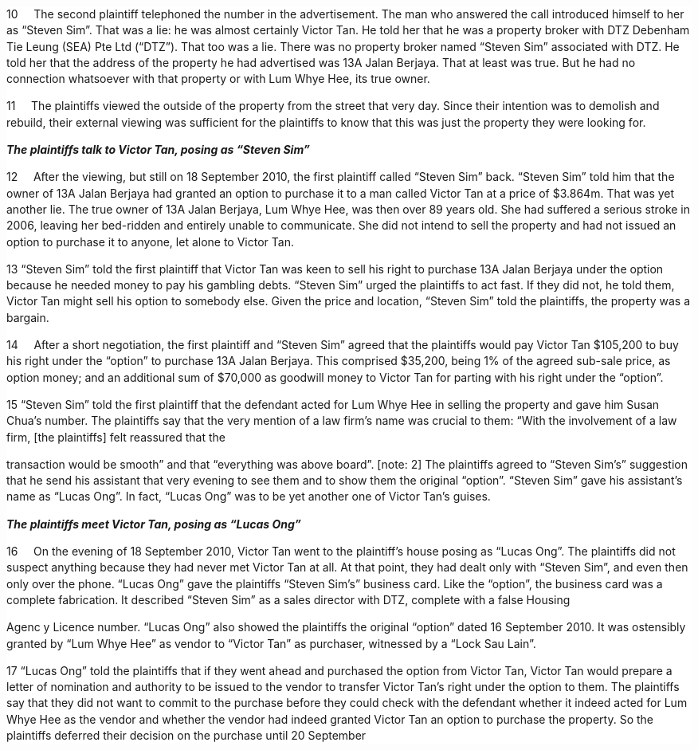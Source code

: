 10     The second plaintiff telephoned the number in the advertisement. The man who answered the call introduced himself to her as “Steven Sim”. That was a lie: he was almost certainly Victor Tan. He told her that he was a property broker with DTZ Debenham Tie Leung (SEA) Pte Ltd (“DTZ”). That too was a lie. There was no property broker named “Steven Sim” associated with DTZ. He told her that the address of the property he had advertised was 13A Jalan Berjaya. That at least was true. But he had no connection whatsoever with that property or with Lum Whye Hee, its true owner. 

11     The plaintiffs viewed the outside of the property from the street that very day. Since their intention was to demolish and rebuild, their external viewing was sufficient for the plaintiffs to know that this was just the property they were looking for. 

**_The plaintiffs talk to Victor Tan, posing as “Steven Sim”_** 

12     After the viewing, but still on 18 September 2010, the first plaintiff called “Steven Sim” back. “Steven Sim” told him that the owner of 13A Jalan Berjaya had granted an option to purchase it to a man called Victor Tan at a price of $3.864m. That was yet another lie. The true owner of 13A Jalan Berjaya, Lum Whye Hee, was then over 89 years old. She had suffered a serious stroke in 2006, leaving her bed-ridden and entirely unable to communicate. She did not intend to sell the property and had not issued an option to purchase it to anyone, let alone to Victor Tan. 

13 “Steven Sim” told the first plaintiff that Victor Tan was keen to sell his right to purchase 13A Jalan Berjaya under the option because he needed money to pay his gambling debts. “Steven Sim” urged the plaintiffs to act fast. If they did not, he told them, Victor Tan might sell his option to somebody else. Given the price and location, “Steven Sim” told the plaintiffs, the property was a bargain. 

14     After a short negotiation, the first plaintiff and “Steven Sim” agreed that the plaintiffs would pay Victor Tan $105,200 to buy his right under the “option” to purchase 13A Jalan Berjaya. This comprised $35,200, being 1% of the agreed sub-sale price, as option money; and an additional sum of $70,000 as goodwill money to Victor Tan for parting with his right under the “option”. 

15 “Steven Sim” told the first plaintiff that the defendant acted for Lum Whye Hee in selling the property and gave him Susan Chua’s number. The plaintiffs say that the very mention of a law firm’s name was crucial to them: “With the involvement of a law firm, [the plaintiffs] felt reassured that the 

transaction would be smooth” and that “everything was above board”. [note: 2] The plaintiffs agreed to “Steven Sim’s” suggestion that he send his assistant that very evening to see them and to show them the original “option”. “Steven Sim” gave his assistant’s name as “Lucas Ong”. In fact, “Lucas Ong” was to be yet another one of Victor Tan’s guises. 

**_The plaintiffs meet Victor Tan, posing as “Lucas Ong”_** 

16     On the evening of 18 September 2010, Victor Tan went to the plaintiff’s house posing as “Lucas Ong”. The plaintiffs did not suspect anything because they had never met Victor Tan at all. At that point, they had dealt only with “Steven Sim”, and even then only over the phone. “Lucas Ong” gave the plaintiffs “Steven Sim’s” business card. Like the “option”, the business card was a complete fabrication. It described “Steven Sim” as a sales director with DTZ, complete with a false Housing 


Agenc y Licence number. “Lucas Ong” also showed the plaintiffs the original “option” dated 16 September 2010. It was ostensibly granted by “Lum Whye Hee” as vendor to “Victor Tan” as purchaser, witnessed by a “Lock Sau Lain”. 

17 “Lucas Ong” told the plaintiffs that if they went ahead and purchased the option from Victor Tan, Victor Tan would prepare a letter of nomination and authority to be issued to the vendor to transfer Victor Tan’s right under the option to them. The plaintiffs say that they did not want to commit to the purchase before they could check with the defendant whether it indeed acted for Lum Whye Hee as the vendor and whether the vendor had indeed granted Victor Tan an option to purchase the property. So the plaintiffs deferred their decision on the purchase until 20 September 
